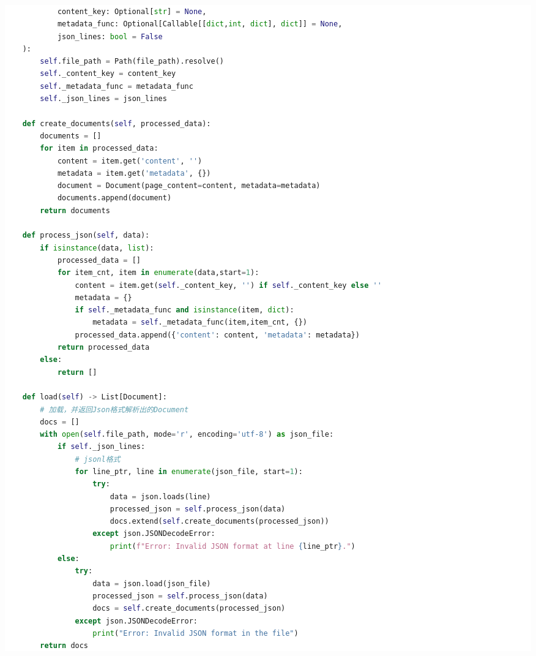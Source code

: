 ```python
            content_key: Optional[str] = None,
            metadata_func: Optional[Callable[[dict,int, dict], dict]] = None,
            json_lines: bool = False
    ):
        self.file_path = Path(file_path).resolve()
        self._content_key = content_key
        self._metadata_func = metadata_func
        self._json_lines = json_lines

    def create_documents(self, processed_data):
        documents = []
        for item in processed_data:
            content = item.get('content', '')
            metadata = item.get('metadata', {})
            document = Document(page_content=content, metadata=metadata)
            documents.append(document)
        return documents

    def process_json(self, data):
        if isinstance(data, list):
            processed_data = []
            for item_cnt, item in enumerate(data,start=1):
                content = item.get(self._content_key, '') if self._content_key else ''
                metadata = {}
                if self._metadata_func and isinstance(item, dict):
                    metadata = self._metadata_func(item,item_cnt, {})
                processed_data.append({'content': content, 'metadata': metadata})
            return processed_data
        else:
            return []

    def load(self) -> List[Document]:
        # 加载，并返回Json格式解析出的Document
        docs = []
        with open(self.file_path, mode='r', encoding='utf-8') as json_file:
            if self._json_lines:
                # jsonl格式
                for line_ptr, line in enumerate(json_file, start=1):
                    try:
                        data = json.loads(line)
                        processed_json = self.process_json(data)
                        docs.extend(self.create_documents(processed_json))
                    except json.JSONDecodeError:
                        print(f"Error: Invalid JSON format at line {line_ptr}.")
            else:
                try:
                    data = json.load(json_file)
                    processed_json = self.process_json(data)
                    docs = self.create_documents(processed_json)
                except json.JSONDecodeError:
                    print("Error: Invalid JSON format in the file")
        return docs

```
